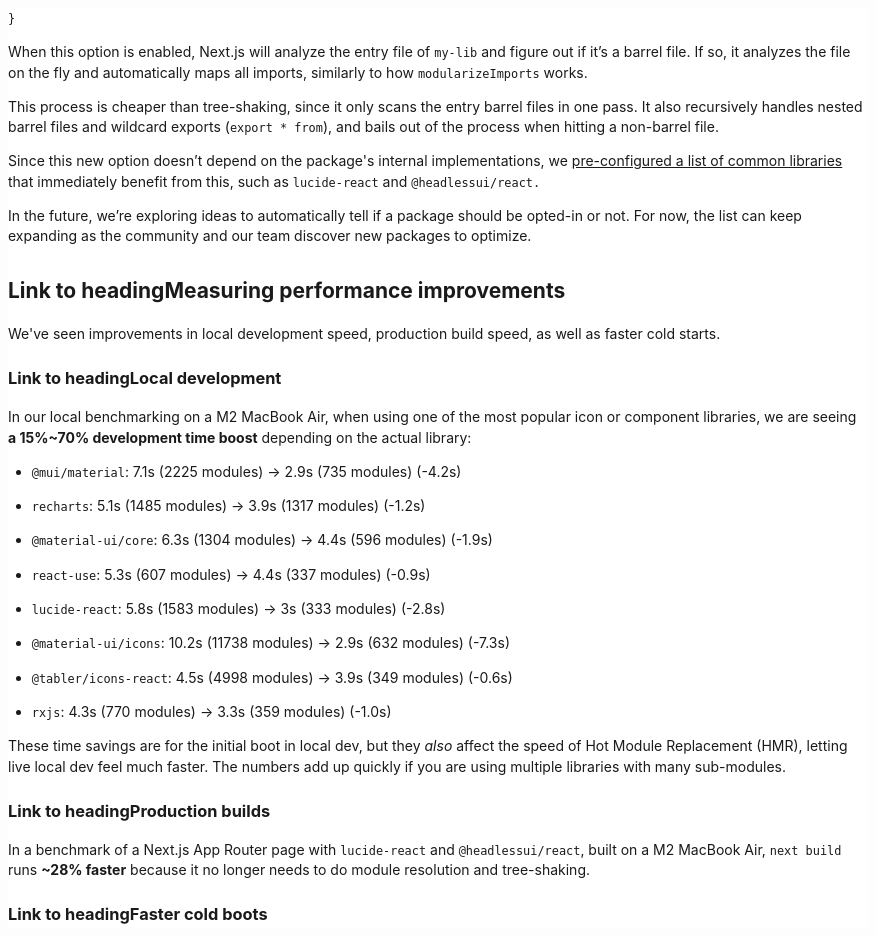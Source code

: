     }

When this option is enabled, Next.js will analyze the entry file of `my-lib` and figure out if it’s a barrel file. If so, it analyzes the file on the fly and automatically maps all imports, similarly to how `modularizeImports` works.

This process is cheaper than tree-shaking, since it only scans the entry barrel files in one pass. It also recursively handles nested barrel files and wildcard exports (`export * from`), and bails out of the process when hitting a non-barrel file.

Since this new option doesn’t depend on the package's internal implementations, we [pre-configured a list of common libraries](https://github.com/vercel/next.js/blob/12e888126ccf968193e7570a68db1bc35f90d52d/packages/next/src/server/config.ts#L710-L765) that immediately benefit from this, such as `lucide-react` and `@headlessui/react.`

In the future, we’re exploring ideas to automatically tell if a package should be opted-in or not. For now, the list can keep expanding as the community and our team discover new packages to optimize.

## Link to headingMeasuring performance improvements

We've seen improvements in local development speed, production build speed, as well as faster cold starts.

### Link to headingLocal development

In our local benchmarking on a M2 MacBook Air, when using one of the most popular icon or component libraries, we are seeing **a 15%~70% development time boost** depending on the actual library:

  * `@mui/material`: 7.1s (2225 modules) -> 2.9s (735 modules) (-4.2s)

  * `recharts`: 5.1s (1485 modules) -> 3.9s (1317 modules) (-1.2s)

  * `@material-ui/core`: 6.3s (1304 modules) -> 4.4s (596 modules) (-1.9s)

  * `react-use`: 5.3s (607 modules) -> 4.4s (337 modules) (-0.9s)

  * `lucide-react`: 5.8s (1583 modules) -> 3s (333 modules) (-2.8s)

  * `@material-ui/icons`: 10.2s (11738 modules) -> 2.9s (632 modules) (-7.3s)

  * `@tabler/icons-react`: 4.5s (4998 modules) -> 3.9s (349 modules) (-0.6s)

  * `rxjs`: 4.3s (770 modules) -> 3.3s (359 modules) (-1.0s)




These time savings are for the initial boot in local dev, but they _also_ affect the speed of Hot Module Replacement (HMR), letting live local dev feel much faster. The numbers add up quickly if you are using multiple libraries with many sub-modules.

### Link to headingProduction builds

In a benchmark of a Next.js App Router page with `lucide-react` and `@headlessui/react`, built on a M2 MacBook Air, `next build` runs **~28% faster** because it no longer needs to do module resolution and tree-shaking.

### Link to headingFaster cold boots
